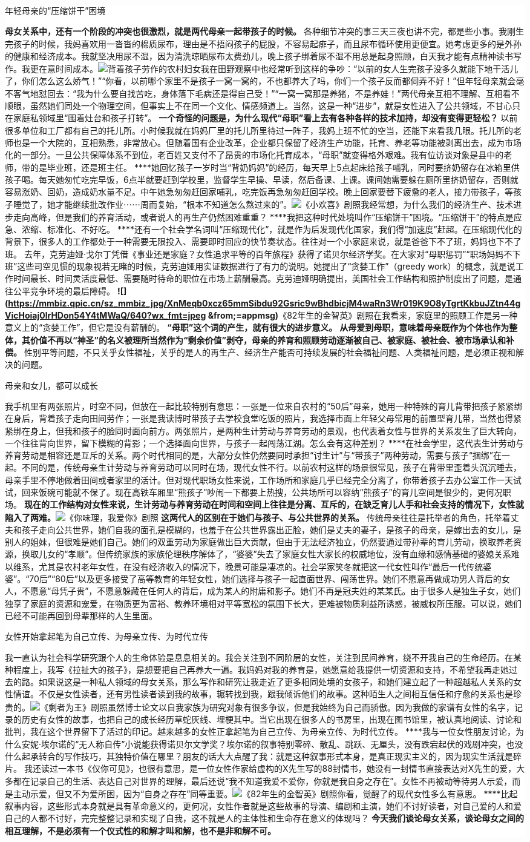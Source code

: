 年轻母亲的“压缩饼干”困境

 **母女关系中，还有一个阶段的冲突也很激烈，就是两代母亲一起带孩子的时候。**
各种细节冲突的事三天三夜也讲不完，都是些小事。我刚生完孩子的时候，我妈喜欢用一沓沓的棉质尿布，理由是不捂闷孩子的屁股，不容易起痱子，而且尿布循环使用更便宜。她考虑更多的是外孙的健康和经济成本。我就坚决用尿不湿，因为清洗晾晒尿布太费劲儿，晚上孩子绑着尿不湿不用总是起身照顾，白天我才能有点精神读书写作。我更在意时间成本。![](https://mmbiz.qpic.cn/sz_mmbiz_jpg/XnMeqb0xcz65mmSibdu92Gsric9wBhdbicjmMPANsqS64HwCIhB9k28UP3Sp0X3kgCGBqT1g2mHEmGFL8uhOPzC3A/640?wx_fmt=jpeg&from;=appmsg)背着孩子劳作的农村妇女我在田野观察中也经常听到这样的争吵：“以前的女人生完孩子没多久就能下地干活儿了，你们怎么这么娇气！”“你看，以前哪个家里不是孩子一窝一窝的，不也都养大了吗，你们一个孩子反而都伺弄不好！”但年轻母亲就会毫不客气地怼回去：“我为什么要自找苦吃，身体落下毛病还是得自己受！”“一窝一窝那是养猪，不是养娃！”两代母亲互相不理解、互相看不顺眼，虽然她们同处一个物理空间，但事实上不在同一个文化、情感频道上。当然，这是一种“进步”，就是女性进入了公共领域，不甘心只在家庭私领域里“围着灶台和孩子打转”。
**一个奇怪的问题是，为什么现代“母职”看上去有各种各样的技术加持，却没有变得更轻松？**
以前很多单位和工厂都有自己的托儿所。小时候我就在妈妈厂里的托儿所里待过一阵子，我妈上班不忙的空当，还能下来看我几眼。托儿所的老师也是一个大院的，互相熟悉，非常放心。但随着国有企业改革，企业都只保留了经济生产功能，托育、养老等功能被剥离出去，成为市场化的一部分。一旦公共保障体系不到位，老百姓又支付不了昂贵的市场化托育成本，“母职”就变得格外艰难。我有位访谈对象是县中的老师，带的是毕业班，还是班主任。
****她回忆孩子一岁时当“背奶妈妈”的经历，每天早上5点起床给孩子哺乳，同时要挤奶留存在冰箱里供孩子喝。每天她匆忙吃完早饭，6点半就要赶到学校里，监督学生早操、早读，然后备课、上课。课间她需要躲在厕所里挤奶留存，否则就容易涨奶、回奶，造成奶水量不足。中午她急匆匆赶回家哺乳，吃完饭再急匆匆赶回学校。晚上回家要替下疲惫的老人，接力带孩子，等孩子睡觉了，她才能继续批改作业⋯⋯周而复始，“根本不知道怎么熬过来的”。![](https://mmbiz.qpic.cn/sz_mmbiz_jpg/XnMeqb0xcz65mmSibdu92Gsric9wBhdbicjPHKXbHAG1OBvMWRdkgqaK9iaD6j0WBDEQ463D5I87hiagzlWokQQDAXg/640?wx_fmt=jpeg&from;=appmsg)《小欢喜》剧照我经常想，为什么我们的经济生产、技术进步走向高峰，但是我们的养育活动，或者说人的再生产仍然困难重重？
****我把这种时代处境叫作“压缩饼干”困境。“压缩饼干”的特点是应急、浓缩、标准化、不好吃。
****还有一个社会学名词叫“压缩现代化”，就是作为后发现代化国家，我们得“加速度”赶超。在压缩现代化的背景下，很多人的工作都处于一种需要无限投入、需要即时回应的快节奏状态。往往对一个小家庭来说，就是爸爸下不了班，妈妈也下不了班。
去年，克劳迪娅·戈尔丁凭借《事业还是家庭？女性追求平等的百年旅程》获得了诺贝尔经济学奖。在大家对“母职惩罚”“职场妈妈不下班”这些司空见惯的现象视若无睹的时候，克劳迪娅用实证数据进行了有力的说明。她提出了“贪婪工作”（greedy
work）的概念，就是说工作时间最长、时间灵活度最低、需要随时待命的职位在市场上薪酬最高。克劳迪娅明确提出，美国社会工作结构和照护制度出了问题，是通往公平竞争环境的最后障碍。
**![](https://mmbiz.qpic.cn/sz_mmbiz_jpg/XnMeqb0xcz65mmSibdu92Gsric9wBhdbicjM4waRn3Wr019K9O8yTgrtKkbuJZtn44gVicHoiaj0lrHDon54Y4tMWaQ/640?wx_fmt=jpeg
&from;=appmsg)**《82年生的金智英》剧照在我看来，家庭里的照顾工作是另一种意义上的“贪婪工作”，但它是没有薪酬的。
**“母职”这个词的产生，就有很大的进步意义。**
**从母爱到母职，意味着母亲既作为个体也作为整体，其价值不再以“神圣”的名义被理所当然作为“剩余价值”剥夺，母亲的养育和照顾劳动逐渐被自己、被家庭、被社会、被市场承认和补偿。**
性别平等问题，不只关乎女性福祉，关乎的是人的再生产、经济生产能否可持续发展的社会福祉问题、人类福祉问题，是必须正视和解决的问题。

母亲和女儿，都可以成长

我手机里有两张照片，时空不同，但放在一起比较特别有意思：一张是一位来自农村的“50后”母亲，她用一种特殊的育儿背带把孩子紧紧绑在身后，背着孩子走向田间劳作；一张是我读博时带孩子去学校食堂吃饭的照片，我选择市面上年轻父母常用的前置型育儿带，当然也得紧紧绑在身上，但我和孩子的脸同时面向前方。两张照片，是两种生计劳动与养育劳动的景观，也代表着女性与世界的关系发生了巨大转向，一个往往背向世界，留下模糊的背影；一个选择面向世界，与孩子一起闯荡江湖。怎么会有这种差别？
****在社会学里，这代表生计劳动与养育劳动是相容还是互斥的关系。两个时代相同的是，大部分女性仍然要同时承担“讨生计”与“带孩子”两种劳动，需要与孩子“捆绑”在一起。不同的是，传统母亲生计劳动与养育劳动可以同时在场，现代女性不行。以前农村这样的场景很常见，孩子在背带里歪着头沉沉睡去，母亲手里不停地做着田间或者家里的活计。但对现代职场女性来说，工作场所和家庭几乎已经完全分离了，你带着孩子去办公室工作一天试试，回来饭碗可能就不保了。现在高铁车厢里“熊孩子”吵闹一下都要上热搜，公共场所可以容纳“熊孩子”的育儿空间是很少的，更何况职场。
**现在的工作结构对女性来说，生计劳动与养育劳动在时间和空间上往往是分离、互斥的，在缺乏育儿人手和社会支持的情况下，女性就陷入了两难。**![](https://mmbiz.qpic.cn/sz_mmbiz_png/XnMeqb0xcz65mmSibdu92Gsric9wBhdbicjrmqwNx3hndnWol7dKcBBOcibuK9RaX04752micxibNJbtl33RJ67DXgXw/640?wx_fmt=png&from;=appmsg)《你味理，我爱你》剧照
**这两代人的区别在于她们与孩子、与公共世界的关系。**
传统母亲往往是托举者的角色，托举着丈夫和孩子走向公共世界，她们自我的面孔是模糊的，也羞于在公共世界露出正脸，她们是丈夫的妻子，是孩子的母亲，是嫁出去的女儿，是别人的姐妹，但很难是她们自己。她们的双重劳动为家庭做出巨大贡献，但由于无法经济独立，仍然要通过带孙辈的育儿劳动，换取养老资源，换取儿女的“孝顺”。但传统家族的家族伦理秩序解体了，“婆婆”失去了家庭女性大家长的权威地位，没有血缘和感情基础的婆媳关系难以维系，尤其是农村老年女性，在没有经济收入的情况下，晚景可能是凄凉的。社会学家笑冬就把这一代女性叫作“最后一代传统婆婆”。“70后”“80后”以及更多接受了高等教育的年轻女性，她们选择与孩子一起直面世界、闯荡世界。她们不愿意再做成功男人背后的女人，不愿意“母凭子贵”，不愿意躲藏在任何人的背后，成为某人的附庸和影子。她们不再是冠夫姓的某某氏。由于很多人是独生子女，她们独享了家庭的资源和宠爱，在物质更为富裕、教养环境相对平等宽松的氛围下长大，更难被物质利益所诱惑，被威权所压服。可以说，她们已经不可能再回到母辈那样的人生里面。

女性开始拿起笔为自己立传、为母亲立传、为时代立传

我一直认为社会科学研究跟个人的生命体验是息息相关的。我会关注到不同阶层的女性，关注到民间养育，绕不开我自己的生命经历。在某种程度上，我写《拉扯大的孩子》，是想要把自己再养大一遍。我妈妈对我的养育是，她愿意给我提供一切资源和支持，不希望我再走她过去的路。如果说这是一种私人领域的母女关系，那么写作和研究让我走近了更多相同处境的女孩子，和她们建立起了一种超越私人关系的女性情谊。不仅是女性读者，还有男性读者读到我的故事，辗转找到我，跟我倾诉他们的故事。这种陌生人之间相互信任和疗愈的关系也是珍贵的。![](https://mmbiz.qpic.cn/sz_mmbiz_jpg/XnMeqb0xcz65mmSibdu92Gsric9wBhdbicjZia3lTRgDicpFg9K8njcsHxraY6xx1czrp8iaz0iaTh0e9iakLiaibeWIeyrw/640?wx_fmt=jpeg)《剩者为王》剧照虽然博士论文以自我家族为研究对象有很多争议，但是我始终为自己而骄傲。因为我做的家谱有女性的名字，记录的历史有女性的故事，也把自己的成长经历草蛇灰线、埋梗其中。当它出现在很多人的书房里，出现在图书馆里，被认真地阅读、讨论和批判，我在这个世界留下了活过的印记。越来越多的女性正拿起笔为自己立传、为母亲立传、为时代立传。
****我与一位女性朋友讨论，为什么安妮·埃尔诺的“无人称自传”小说能获得诺贝尔文学奖？埃尔诺的叙事特别零碎、散乱、跳跃、无厘头，没有跌宕起伏的戏剧冲突，也没什么起承转合的写作技巧，其独特价值在哪里？朋友的话大大点醒了我：就是这种叙事形式本身，是真正现实主义的，因为现实生活就是碎片。
我还读过一本书《仅你可见》，也很有意思，是一位女性作家给虚构的X先生写的88封情书，她没有一封情书直接表达对X先生的爱，大多都在记录自己的生活、表达自己对世界的理解，最后还说“我不知道我爱不爱你，你就是我自身之存在”。女性不再被动等待男人示爱，而是主动示爱，但又不为爱所困，因为“自身之存在”同等重要。![](https://mmbiz.qpic.cn/sz_mmbiz_jpg/XnMeqb0xcz65mmSibdu92Gsric9wBhdbicjEQ3I78xhCEHYBAqqKicuzaPBKeOr2GbKkfCVhcy09CTWJYu6b1qS0Nw/640?wx_fmt=jpeg&from;=appmsg)《82年生的金智英》剧照你看，觉醒了的现代女性多么有意思。
****比起叙事内容，这些形式本身就是具有革命意义的，更何况，女性作者就是这些故事的导演、编剧和主演，她们不讨好读者，对自己爱的人和爱自己的人都不讨好，完完整整记录和实现了自我，这不就是人的主体性和生命存在意义的体现吗？
**今天我们谈论母女关系，谈论母女之间的相互理解，不是必须有一个仪式性的和解才叫和解，也不是非和解不可。**